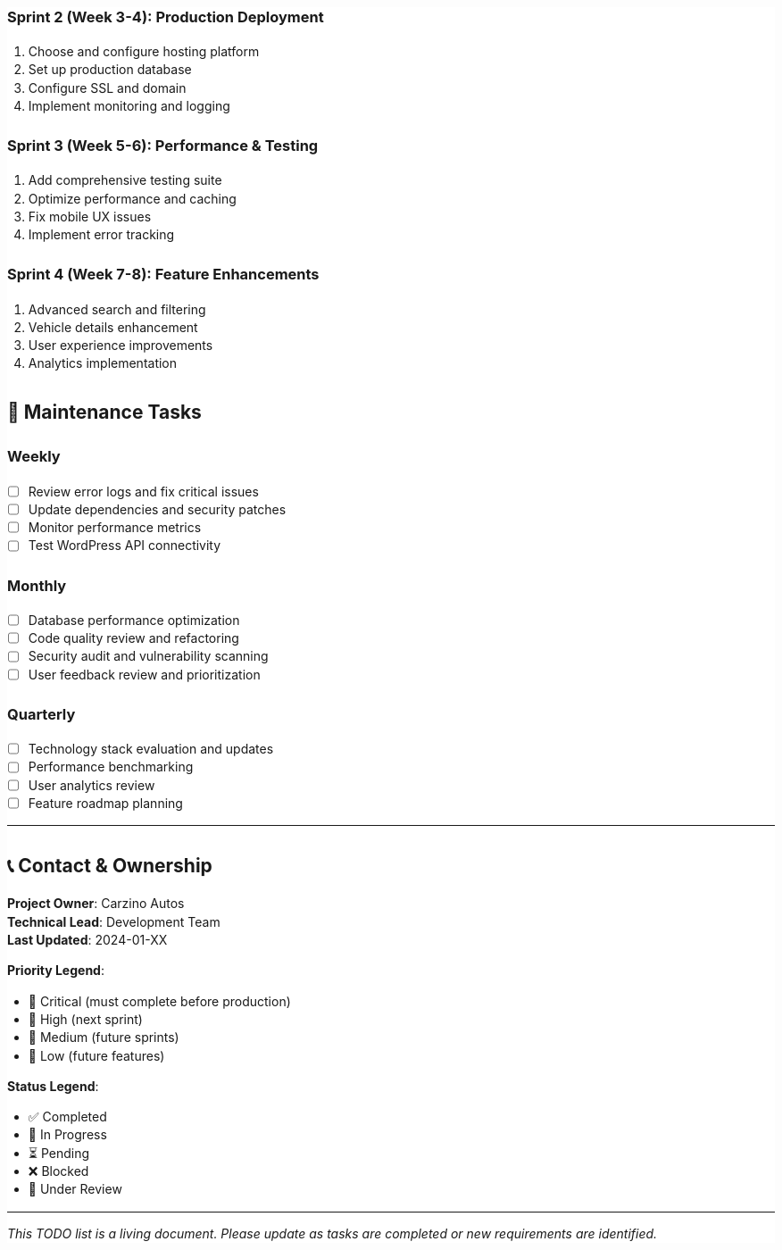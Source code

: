 ### **Sprint 2 (Week 3-4): Production Deployment**
1. Choose and configure hosting platform
2. Set up production database
3. Configure SSL and domain
4. Implement monitoring and logging

### **Sprint 3 (Week 5-6): Performance & Testing**
1. Add comprehensive testing suite
2. Optimize performance and caching
3. Fix mobile UX issues
4. Implement error tracking

### **Sprint 4 (Week 7-8): Feature Enhancements**
1. Advanced search and filtering
2. Vehicle details enhancement
3. User experience improvements
4. Analytics implementation

## 🔄 **Maintenance Tasks**

### **Weekly**
- [ ] Review error logs and fix critical issues
- [ ] Update dependencies and security patches
- [ ] Monitor performance metrics
- [ ] Test WordPress API connectivity

### **Monthly**
- [ ] Database performance optimization
- [ ] Code quality review and refactoring
- [ ] Security audit and vulnerability scanning
- [ ] User feedback review and prioritization

### **Quarterly**
- [ ] Technology stack evaluation and updates
- [ ] Performance benchmarking
- [ ] User analytics review
- [ ] Feature roadmap planning

---

## 📞 **Contact & Ownership**

**Project Owner**: Carzino Autos  
**Technical Lead**: Development Team  
**Last Updated**: 2024-01-XX  

**Priority Legend**:
- 🚨 Critical (must complete before production)
- 🔧 High (next sprint)
- 🎨 Medium (future sprints)
- 🔮 Low (future features)

**Status Legend**:
- ✅ Completed
- 🚧 In Progress  
- ⏳ Pending
- ❌ Blocked
- 🔄 Under Review

---

*This TODO list is a living document. Please update as tasks are completed or new requirements are identified.*
